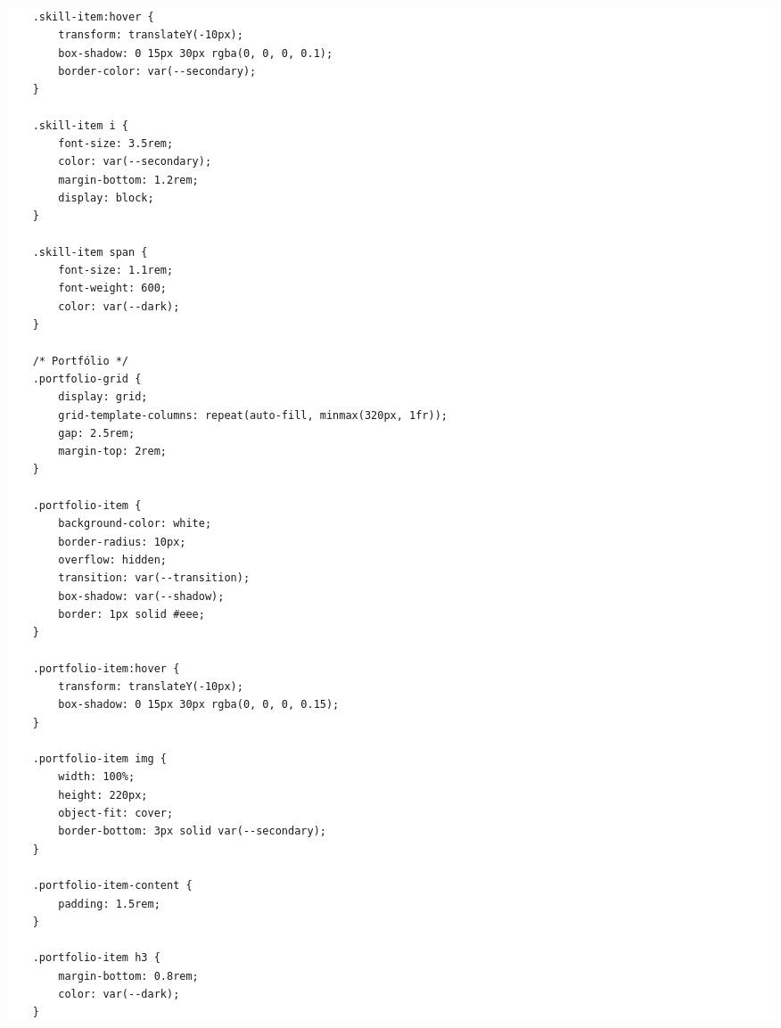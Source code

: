         .skill-item:hover {
            transform: translateY(-10px);
            box-shadow: 0 15px 30px rgba(0, 0, 0, 0.1);
            border-color: var(--secondary);
        }

        .skill-item i {
            font-size: 3.5rem;
            color: var(--secondary);
            margin-bottom: 1.2rem;
            display: block;
        }

        .skill-item span {
            font-size: 1.1rem;
            font-weight: 600;
            color: var(--dark);
        }

        /* Portfólio */
        .portfolio-grid {
            display: grid;
            grid-template-columns: repeat(auto-fill, minmax(320px, 1fr));
            gap: 2.5rem;
            margin-top: 2rem;
        }

        .portfolio-item {
            background-color: white;
            border-radius: 10px;
            overflow: hidden;
            transition: var(--transition);
            box-shadow: var(--shadow);
            border: 1px solid #eee;
        }

        .portfolio-item:hover {
            transform: translateY(-10px);
            box-shadow: 0 15px 30px rgba(0, 0, 0, 0.15);
        }

        .portfolio-item img {
            width: 100%;
            height: 220px;
            object-fit: cover;
            border-bottom: 3px solid var(--secondary);
        }

        .portfolio-item-content {
            padding: 1.5rem;
        }

        .portfolio-item h3 {
            margin-bottom: 0.8rem;
            color: var(--dark);
        }
